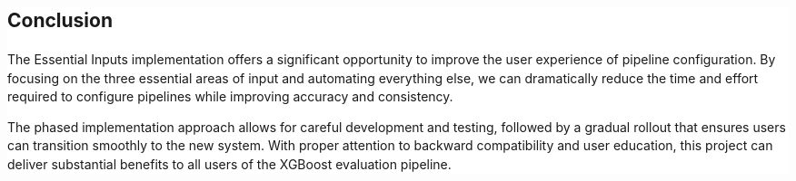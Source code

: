 ## Conclusion

The Essential Inputs implementation offers a significant opportunity to improve the user experience of pipeline configuration. By focusing on the three essential areas of input and automating everything else, we can dramatically reduce the time and effort required to configure pipelines while improving accuracy and consistency.

The phased implementation approach allows for careful development and testing, followed by a gradual rollout that ensures users can transition smoothly to the new system. With proper attention to backward compatibility and user education, this project can deliver substantial benefits to all users of the XGBoost evaluation pipeline.
